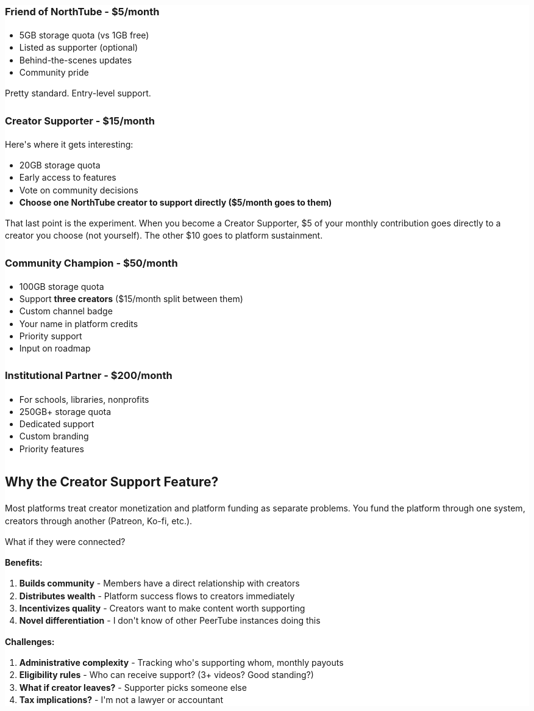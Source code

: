 ### Friend of NorthTube - $5/month

- 5GB storage quota (vs 1GB free)
- Listed as supporter (optional)
- Behind-the-scenes updates
- Community pride

Pretty standard. Entry-level support.

### Creator Supporter - $15/month
Here's where it gets interesting:

- 20GB storage quota
- Early access to features
- Vote on community decisions
- **Choose one NorthTube creator to support directly ($5/month goes to them)**

That last point is the experiment. When you become a Creator Supporter, $5 of your monthly contribution goes directly to a creator you choose (not yourself). The other $10 goes to platform sustainment.

### Community Champion - $50/month

- 100GB storage quota
- Support **three creators** ($15/month split between them)
- Custom channel badge
- Your name in platform credits
- Priority support
- Input on roadmap

### Institutional Partner - $200/month

- For schools, libraries, nonprofits
- 250GB+ storage quota
- Dedicated support
- Custom branding
- Priority features

## Why the Creator Support Feature?

Most platforms treat creator monetization and platform funding as separate problems. You fund the platform through one system, creators through another (Patreon, Ko-fi, etc.).

What if they were connected?

**Benefits:**
1. **Builds community** - Members have a direct relationship with creators
2. **Distributes wealth** - Platform success flows to creators immediately
3. **Incentivizes quality** - Creators want to make content worth supporting
4. **Novel differentiation** - I don't know of other PeerTube instances doing this

**Challenges:**
1. **Administrative complexity** - Tracking who's supporting whom, monthly payouts
2. **Eligibility rules** - Who can receive support? (3+ videos? Good standing?)
3. **What if creator leaves?** - Supporter picks someone else
4. **Tax implications?** - I'm not a lawyer or accountant

